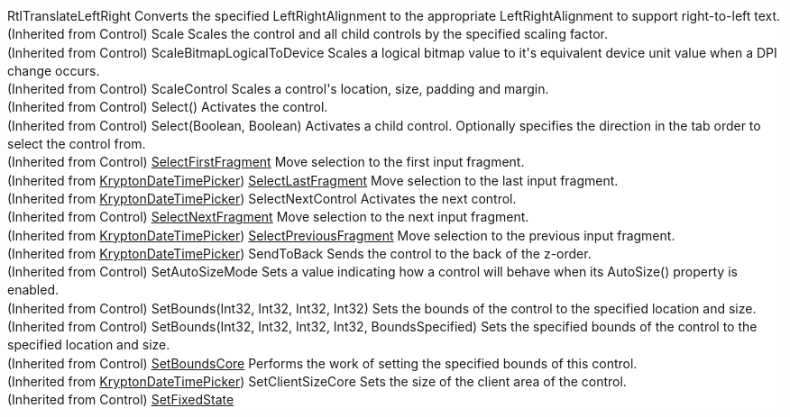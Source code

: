 <td>RtlTranslateLeftRight</td>
<td>Converts the specified LeftRightAlignment to the appropriate LeftRightAlignment to support right-to-left text.<br />(Inherited from Control)</td></tr>
<tr>
<td>Scale</td>
<td>Scales the control and all child controls by the specified scaling factor.<br />(Inherited from Control)</td></tr>
<tr>
<td>ScaleBitmapLogicalToDevice</td>
<td>Scales a logical bitmap value to it's equivalent device unit value when a DPI change occurs.<br />(Inherited from Control)</td></tr>
<tr>
<td>ScaleControl</td>
<td>Scales a control's location, size, padding and margin.<br />(Inherited from Control)</td></tr>
<tr>
<td>Select()</td>
<td>Activates the control.<br />(Inherited from Control)</td></tr>
<tr>
<td>Select(Boolean, Boolean)</td>
<td>Activates a child control. Optionally specifies the direction in the tab order to select the control from.<br />(Inherited from Control)</td></tr>
<tr>
<td><a href="4e2d5190-549d-c9aa-004c-375dfa997f34.md">SelectFirstFragment</a></td>
<td>Move selection to the first input fragment.<br />(Inherited from <a href="d5f4ef00-45c7-03b8-460f-4b57e8740f0e.md">KryptonDateTimePicker</a>)</td></tr>
<tr>
<td><a href="53777033-eef3-36f6-f598-876717bf853a.md">SelectLastFragment</a></td>
<td>Move selection to the last input fragment.<br />(Inherited from <a href="d5f4ef00-45c7-03b8-460f-4b57e8740f0e.md">KryptonDateTimePicker</a>)</td></tr>
<tr>
<td>SelectNextControl</td>
<td>Activates the next control.<br />(Inherited from Control)</td></tr>
<tr>
<td><a href="fdcc411f-ff26-9f9f-20f6-aa3210288ca9.md">SelectNextFragment</a></td>
<td>Move selection to the next input fragment.<br />(Inherited from <a href="d5f4ef00-45c7-03b8-460f-4b57e8740f0e.md">KryptonDateTimePicker</a>)</td></tr>
<tr>
<td><a href="d691830c-44b7-7606-24f8-3053df857b0f.md">SelectPreviousFragment</a></td>
<td>Move selection to the previous input fragment.<br />(Inherited from <a href="d5f4ef00-45c7-03b8-460f-4b57e8740f0e.md">KryptonDateTimePicker</a>)</td></tr>
<tr>
<td>SendToBack</td>
<td>Sends the control to the back of the z-order.<br />(Inherited from Control)</td></tr>
<tr>
<td>SetAutoSizeMode</td>
<td>Sets a value indicating how a control will behave when its AutoSize() property is enabled.<br />(Inherited from Control)</td></tr>
<tr>
<td>SetBounds(Int32, Int32, Int32, Int32)</td>
<td>Sets the bounds of the control to the specified location and size.<br />(Inherited from Control)</td></tr>
<tr>
<td>SetBounds(Int32, Int32, Int32, Int32, BoundsSpecified)</td>
<td>Sets the specified bounds of the control to the specified location and size.<br />(Inherited from Control)</td></tr>
<tr>
<td><a href="3ea27e22-9ac7-4f96-81fd-4ea6279c3e20.md">SetBoundsCore</a></td>
<td>Performs the work of setting the specified bounds of this control.<br />(Inherited from <a href="d5f4ef00-45c7-03b8-460f-4b57e8740f0e.md">KryptonDateTimePicker</a>)</td></tr>
<tr>
<td>SetClientSizeCore</td>
<td>Sets the size of the client area of the control.<br />(Inherited from Control)</td></tr>
<tr>
<td><a href="5f594887-4eb8-e376-dcf1-2b7f0c0f66d2.md">SetFixedState</a></td>